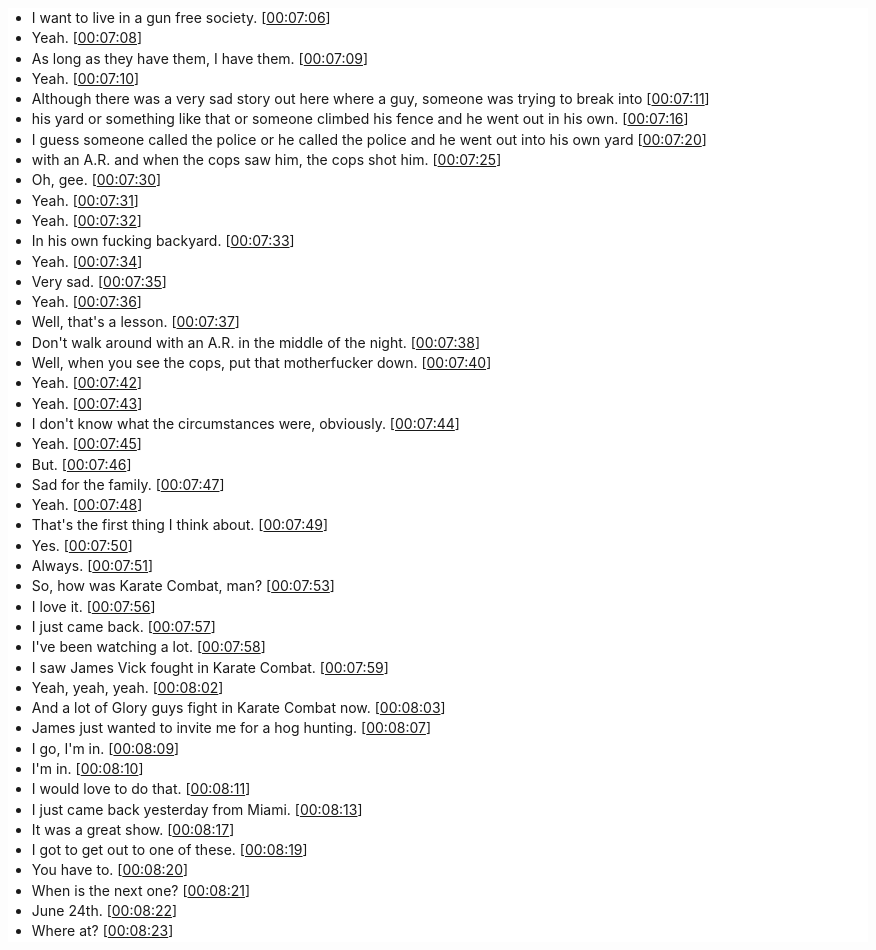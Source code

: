 *  I want to live in a gun free society. [[00:07:06](https://www.youtube.com/watch?v=_775vpoyMZs&t=426.6s)]
*  Yeah. [[00:07:08](https://www.youtube.com/watch?v=_775vpoyMZs&t=428.20000000000005s)]
*  As long as they have them, I have them. [[00:07:09](https://www.youtube.com/watch?v=_775vpoyMZs&t=429.20000000000005s)]
*  Yeah. [[00:07:10](https://www.youtube.com/watch?v=_775vpoyMZs&t=430.20000000000005s)]
*  Although there was a very sad story out here where a guy, someone was trying to break into [[00:07:11](https://www.youtube.com/watch?v=_775vpoyMZs&t=431.20000000000005s)]
*  his yard or something like that or someone climbed his fence and he went out in his own. [[00:07:16](https://www.youtube.com/watch?v=_775vpoyMZs&t=436.08000000000004s)]
*  I guess someone called the police or he called the police and he went out into his own yard [[00:07:20](https://www.youtube.com/watch?v=_775vpoyMZs&t=440.36s)]
*  with an A.R. and when the cops saw him, the cops shot him. [[00:07:25](https://www.youtube.com/watch?v=_775vpoyMZs&t=445.2s)]
*  Oh, gee. [[00:07:30](https://www.youtube.com/watch?v=_775vpoyMZs&t=450.52s)]
*  Yeah. [[00:07:31](https://www.youtube.com/watch?v=_775vpoyMZs&t=451.52s)]
*  Yeah. [[00:07:32](https://www.youtube.com/watch?v=_775vpoyMZs&t=452.52s)]
*  In his own fucking backyard. [[00:07:33](https://www.youtube.com/watch?v=_775vpoyMZs&t=453.52s)]
*  Yeah. [[00:07:34](https://www.youtube.com/watch?v=_775vpoyMZs&t=454.52s)]
*  Very sad. [[00:07:35](https://www.youtube.com/watch?v=_775vpoyMZs&t=455.52s)]
*  Yeah. [[00:07:36](https://www.youtube.com/watch?v=_775vpoyMZs&t=456.52s)]
*  Well, that's a lesson. [[00:07:37](https://www.youtube.com/watch?v=_775vpoyMZs&t=457.52s)]
*  Don't walk around with an A.R. in the middle of the night. [[00:07:38](https://www.youtube.com/watch?v=_775vpoyMZs&t=458.52s)]
*  Well, when you see the cops, put that motherfucker down. [[00:07:40](https://www.youtube.com/watch?v=_775vpoyMZs&t=460.71999999999997s)]
*  Yeah. [[00:07:42](https://www.youtube.com/watch?v=_775vpoyMZs&t=462.91999999999996s)]
*  Yeah. [[00:07:43](https://www.youtube.com/watch?v=_775vpoyMZs&t=463.91999999999996s)]
*  I don't know what the circumstances were, obviously. [[00:07:44](https://www.youtube.com/watch?v=_775vpoyMZs&t=464.91999999999996s)]
*  Yeah. [[00:07:45](https://www.youtube.com/watch?v=_775vpoyMZs&t=465.91999999999996s)]
*  But. [[00:07:46](https://www.youtube.com/watch?v=_775vpoyMZs&t=466.91999999999996s)]
*  Sad for the family. [[00:07:47](https://www.youtube.com/watch?v=_775vpoyMZs&t=467.91999999999996s)]
*  Yeah. [[00:07:48](https://www.youtube.com/watch?v=_775vpoyMZs&t=468.91999999999996s)]
*  That's the first thing I think about. [[00:07:49](https://www.youtube.com/watch?v=_775vpoyMZs&t=469.91999999999996s)]
*  Yes. [[00:07:50](https://www.youtube.com/watch?v=_775vpoyMZs&t=470.91999999999996s)]
*  Always. [[00:07:51](https://www.youtube.com/watch?v=_775vpoyMZs&t=471.91999999999996s)]
*  So, how was Karate Combat, man? [[00:07:53](https://www.youtube.com/watch?v=_775vpoyMZs&t=473.64000000000004s)]
*  I love it. [[00:07:56](https://www.youtube.com/watch?v=_775vpoyMZs&t=476.6s)]
*  I just came back. [[00:07:57](https://www.youtube.com/watch?v=_775vpoyMZs&t=477.6s)]
*  I've been watching a lot. [[00:07:58](https://www.youtube.com/watch?v=_775vpoyMZs&t=478.6s)]
*  I saw James Vick fought in Karate Combat. [[00:07:59](https://www.youtube.com/watch?v=_775vpoyMZs&t=479.96000000000004s)]
*  Yeah, yeah, yeah. [[00:08:02](https://www.youtube.com/watch?v=_775vpoyMZs&t=482.08000000000004s)]
*  And a lot of Glory guys fight in Karate Combat now. [[00:08:03](https://www.youtube.com/watch?v=_775vpoyMZs&t=483.08000000000004s)]
*  James just wanted to invite me for a hog hunting. [[00:08:07](https://www.youtube.com/watch?v=_775vpoyMZs&t=487.36s)]
*  I go, I'm in. [[00:08:09](https://www.youtube.com/watch?v=_775vpoyMZs&t=489.88s)]
*  I'm in. [[00:08:10](https://www.youtube.com/watch?v=_775vpoyMZs&t=490.88s)]
*  I would love to do that. [[00:08:11](https://www.youtube.com/watch?v=_775vpoyMZs&t=491.88s)]
*  I just came back yesterday from Miami. [[00:08:13](https://www.youtube.com/watch?v=_775vpoyMZs&t=493.6s)]
*  It was a great show. [[00:08:17](https://www.youtube.com/watch?v=_775vpoyMZs&t=497.24s)]
*  I got to get out to one of these. [[00:08:19](https://www.youtube.com/watch?v=_775vpoyMZs&t=499.0s)]
*  You have to. [[00:08:20](https://www.youtube.com/watch?v=_775vpoyMZs&t=500.36s)]
*  When is the next one? [[00:08:21](https://www.youtube.com/watch?v=_775vpoyMZs&t=501.36s)]
*  June 24th. [[00:08:22](https://www.youtube.com/watch?v=_775vpoyMZs&t=502.8s)]
*  Where at? [[00:08:23](https://www.youtube.com/watch?v=_775vpoyMZs&t=503.8s)]